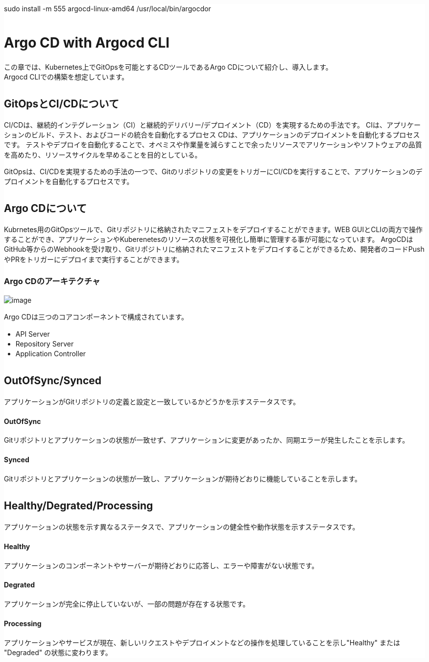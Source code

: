 sudo install -m 555 argocd-linux-amd64 /usr/local/bin/argocdor
# Argo CD with Argocd CLI
この章では、Kubernetes上でGitOpsを可能とするCDツールであるArgo CDについて紹介し、導入します。<br>
Argocd CLIでの構築を想定しています。


## GitOpsとCI/CDについて
CI/CDは、継続的インテグレーション（CI）と継続的デリバリー/デプロイメント（CD）を実現するための手法です。
CIは、アプリケーションのビルド、テスト、およびコードの統合を自動化するプロセス
CDは、アプリケーションのデプロイメントを自動化するプロセスです。
テストやデプロイを自動化することで、オペミスや作業量を減らすことで余ったリソースでアリケーションやソフトウェアの品質を高めたり、リソースサイクルを早めることを目的としている。

GitOpsは、CI/CDを実現するための手法の一つで、Gitのリポジトリの変更をトリガーにCI/CDを実行することで、アプリケーションのデプロイメントを自動化するプロセスです。


## Argo CDについて 
Kubrnetes用のGitOpsツールで、Gitリポジトリに格納されたマニフェストをデプロイすることができます。WEB GUIとCLIの両方で操作することができ、アプリケーションやKuberenetesのリソースの状態を可視化し簡単に管理する事が可能になっています。
ArgoCDはGitHub等からのWebhookを受け取り、Gitリポジトリに格納されたマニフェストをデプロイすることができるため、開発者のコードPushやPRをトリガーにデプロイまで実行することができます。



### Argo CDのアーキテクチャ
![image](https://argo-cd.readthedocs.io/en/stable/assets/argocd_architecture.png)


Argo CDは三つのコアコンポーネントで構成されています。
- API Server
- Repository Server
- Application Controller



## OutOfSync/Synced
アプリケーションがGitリポジトリの定義と設定と一致しているかどうかを示すステータスです。
#### OutOfSync
Gitリポジトリとアプリケーションの状態が一致せず、アプリケーションに変更があったか、同期エラーが発生したことを示します。
#### Synced
Gitリポジトリとアプリケーションの状態が一致し、アプリケーションが期待どおりに機能していることを示します。

## Healthy/Degrated/Processing 
アプリケーションの状態を示す異なるステータスで、アプリケーションの健全性や動作状態を示すステータスです。
#### Healthy
アプリケーションのコンポーネントやサーバーが期待どおりに応答し、エラーや障害がない状態です。
#### Degrated
アプリケーションが完全に停止していないが、一部の問題が存在する状態です。
#### Processing
アプリケーションやサービスが現在、新しいリクエストやデプロイメントなどの操作を処理していることを示し"Healthy" または "Degraded" の状態に変わります。
